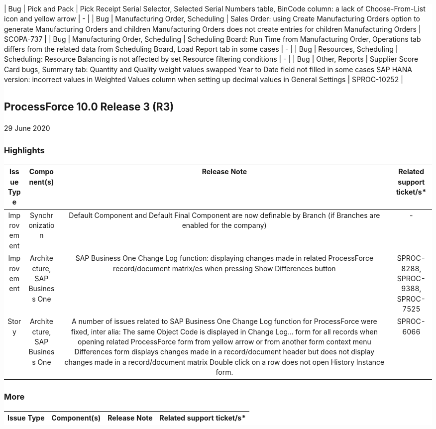 | Bug        | Pick and Pack                                      | Pick Receipt Serial Selector, Selected Serial Numbers table, BinCode column: a lack of  Choose-From-List icon and yellow arrow                                                                                                                                                            | -                         |
| Bug        | Manufacturing Order, Scheduling                    | Sales Order: using Create Manufacturing Orders option to generate Manufacturing Orders and children Manufacturing Orders does not create entries for children Manufacturing Orders                                                                                                        | SCOPA-737                 |
| Bug        | Manufacturing Order, Scheduling                    | Scheduling Board: Run Time from Manufacturing Order, Operations tab differs from the related data from Scheduling Board, Load Report tab in some cases                                                                                                                                    | -                         |
| Bug        | Resources, Scheduling                              | Scheduling: Resource Balancing is not affected by set Resource filtering conditions                                                                                                                                                                                                       | -                         |
| Bug        | Other, Reports                                     | Supplier Score Card bugs, Summary tab: Quantity and Quality weight values swapped Year to Date field not filled in some cases SAP HANA version: incorrect values in Weighted Values column when setting up decimal values in General Settings                                             | SPROC-10252               |

## ProcessForce 10.0 Release 3 (R3)

29 June 2020

### Highlights

|  Issue Type |          Component(s)          |                                                                                                                                                                                                                                Release Note                                                                                                                                                                                                                                |      Related support ticket/s*     |
|:-----------:|:------------------------------:|:--------------------------------------------------------------------------------------------------------------------------------------------------------------------------------------------------------------------------------------------------------------------------------------------------------------------------------------------------------------------------------------------------------------------------------------------------------------------------:|:----------------------------------:|
| Improvement | Synchronization                | Default Component and Default Final Component are now definable by Branch (if Branches are enabled for the company)                                                                                                                                                                                                                                                                                                                                                        | -                                  |
| Improvement | Architecture, SAP Business One | SAP Business One Change Log function: displaying changes made in related ProcessForce record/document matrix/es when pressing Show Differences button                                                                                                                                                                                                                                                                                                                      | SPROC-8288, SPROC-9388, SPROC-7525 |
| Story       | Architecture, SAP Business One | A number of issues related to SAP Business One Change Log function for ProcessForce were fixed, inter alia: The same Object Code is displayed in Change Log... form for all records when opening related ProcessForce form from yellow arrow or from another form context menu Differences form displays changes made in a record/document header but does not display changes made in a record/document matrix Double click on a row does not open History Instance form. |  SPROC-6066                        |

### More

|  Issue Type |                   Component(s)                   |                                                                                                                                                                                                       Release Note                                                                                                                                                                                                      |      Related support ticket/s*     |
|:-----------:|:------------------------------------------------:|:-----------------------------------------------------------------------------------------------------------------------------------------------------------------------------------------------------------------------------------------------------------------------------------------------------------------------------------------------------------------------------------------------------------------------:|:----------------------------------:|
